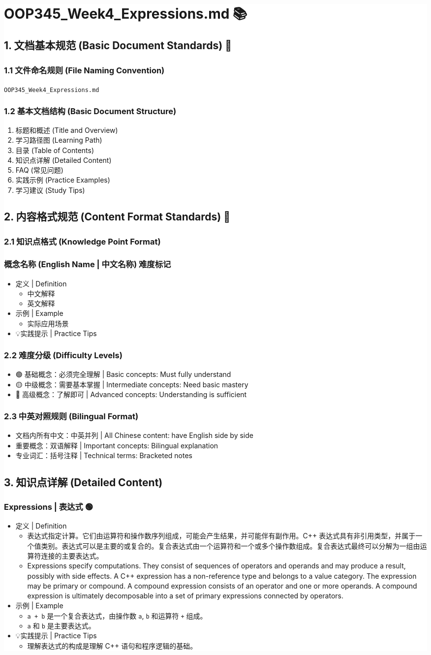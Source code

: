 # OOP345_Week4_Expressions.md 📚

## 1. 文档基本规范 (Basic Document Standards) 📑

### 1.1 文件命名规则 (File Naming Convention)
`OOP345_Week4_Expressions.md`

### 1.2 基本文档结构 (Basic Document Structure)
1. 标题和概述 (Title and Overview)
2. 学习路径图 (Learning Path)
3. 目录 (Table of Contents)
4. 知识点详解 (Detailed Content)
5. FAQ (常见问题)
6. 实践示例 (Practice Examples)
7. 学习建议 (Study Tips)

## 2. 内容格式规范 (Content Format Standards) 📝

### 2.1 知识点格式 (Knowledge Point Format)

### 概念名称 (English Name | 中文名称) 难度标记
- 定义 | Definition
  - 中文解释
  - 英文解释
- 示例 | Example
  - 实际应用场景
- 💡实践提示 | Practice Tips

### 2.2 难度分级 (Difficulty Levels)
- 🟢 基础概念：必须完全理解 | Basic concepts: Must fully understand
- 🟡 中级概念：需要基本掌握 | Intermediate concepts: Need basic mastery
- 🔴 高级概念：了解即可 | Advanced concepts: Understanding is sufficient

### 2.3 中英对照规则 (Bilingual Format)
- 文档内所有中文：中英并列 | All Chinese content: have English side by side
- 重要概念：双语解释 | Important concepts: Bilingual explanation
- 专业词汇：括号注释 | Technical terms: Bracketed notes

## 3. 知识点详解 (Detailed Content)

### Expressions | 表达式 🟢
- 定义 | Definition
  - 表达式指定计算。它们由运算符和操作数序列组成，可能会产生结果，并可能伴有副作用。C++ 表达式具有非引用类型，并属于一个值类别。表达式可以是主要的或复合的。复合表达式由一个运算符和一个或多个操作数组成。复合表达式最终可以分解为一组由运算符连接的主要表达式。
  - Expressions specify computations. They consist of sequences of operators and operands and may produce a result, possibly with side effects. A C++ expression has a non-reference type and belongs to a value category. The expression may be primary or compound. A compound expression consists of an operator and one or more operands. A compound expression is ultimately decomposable into a set of primary expressions connected by operators.
- 示例 | Example
  - `a + b` 是一个复合表达式，由操作数 `a`, `b` 和运算符 `+` 组成。
  - `a` 和 `b` 是主要表达式。
- 💡实践提示 | Practice Tips
  - 理解表达式的构成是理解 C++ 语句和程序逻辑的基础。

